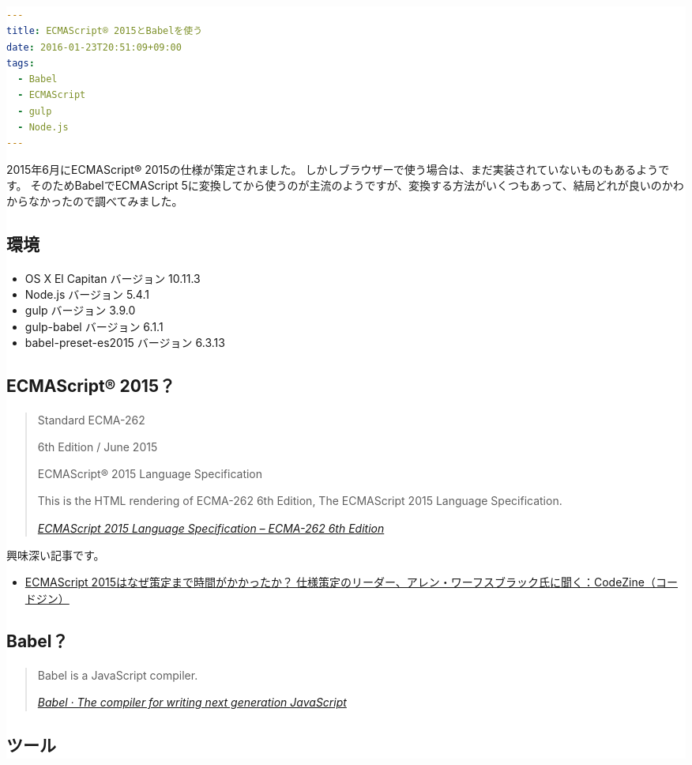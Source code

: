 ```yaml
---
title: ECMAScript® 2015とBabelを使う
date: 2016-01-23T20:51:09+09:00
tags:
  - Babel
  - ECMAScript
  - gulp
  - Node.js
---
```


2015年6月にECMAScript® 2015の仕様が策定されました。
しかしブラウザーで使う場合は、まだ実装されていないものもあるようです。
そのためBabelでECMAScript 5に変換してから使うのが主流のようですが、変換する方法がいくつもあって、結局どれが良いのかわからなかったので調べてみました。



## 環境

* OS X El Capitan バージョン 10.11.3
* Node.js バージョン 5.4.1
* gulp バージョン 3.9.0
* gulp-babel バージョン 6.1.1
* babel-preset-es2015 バージョン 6.3.13

## ECMAScript® 2015？

> Standard ECMA-262
>
> 6th Edition / June 2015
>
> ECMAScript® 2015 Language Specification
>
> This is the HTML rendering of ECMA-262 6th Edition, The ECMAScript 2015 Language Specification.
>
> <cite>[ECMAScript 2015 Language Specification – ECMA-262 6th Edition](http://www.ecma-international.org/ecma-262/6.0/index.html)</cite>

興味深い記事です。

* [ECMAScript 2015はなぜ策定まで時間がかかったか？ 仕様策定のリーダー、アレン・ワーフスブラック氏に聞く：CodeZine（コードジン）](http://codezine.jp/article/detail/9071)

## Babel？

> Babel is a JavaScript compiler.
>
> <cite>[Babel · The compiler for writing next generation JavaScript](https://babeljs.io)</cite>

## ツール
